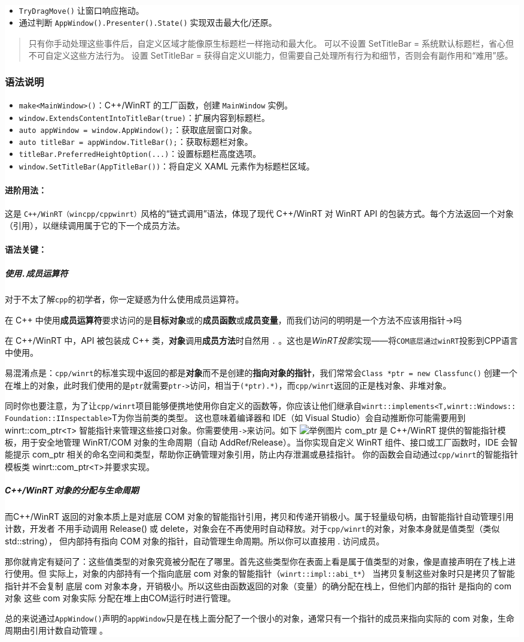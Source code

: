 - `TryDragMove()` 让窗口响应拖动。
- 通过判断 `AppWindow().Presenter().State()` 实现双击最大化/还原。

> 只有你手动处理这些事件后，自定义区域才能像原生标题栏一样拖动和最大化。
> 可以不设置 SetTitleBar = 系统默认标题栏，省心但不可自定义这些方法行为。
> 设置 SetTitleBar = 获得自定义UI能力，但需要自己处理所有行为和细节，否则会有副作用和“难用”感。

### 语法说明

- `make<MainWindow>()`：C++/WinRT 的工厂函数，创建 `MainWindow` 实例。
- `window.ExtendsContentIntoTitleBar(true)`：扩展内容到标题栏。
- `auto appWindow = window.AppWindow();`：获取底层窗口对象。
- `auto titleBar = appWindow.TitleBar();`：获取标题栏对象。
- `titleBar.PreferredHeightOption(...)`：设置标题栏高度选项。
- `window.SetTitleBar(AppTitleBar())`：将自定义 XAML 元素作为标题栏区域。

#### 进阶用法：

这是 `C++/WinRT（wincpp/cppwinrt）`风格的“链式调用”语法，体现了现代 C++/WinRT 对 WinRT API 的包装方式。每个方法返回一个对象（引用），以继续调用属于它的下一个成员方法。

#### 语法关键：

##### 使用`.`成员运算符

对于不太了解`cpp`的初学者，你一定疑惑为什么使用成员运算符。  

在 C++ 中使用**成员运算符**要求访问的是**目标对象**或的**成员函数**或**成员变量**，而我们访问的明明是一个方法不应该用指针->吗  

在 C++/WinRT 中，API 被包装成 C++ 类，**对象**调用**成员方法**时自然用 `.` 。这也是*WinRT投影*实现——将`COM底层通过winRT`投影到CPP语言中使用。  

易混淆点是：`cpp/winrt`的标准实现中返回的都是**对象**而不是创建的**指向对象的指针**，我们常常会`Class *ptr = new Classfunc()`
创建一个在堆上的对象，此时我们使用的是`ptr`就需要`ptr->`访问，相当于`(*ptr).*)`，而`cpp/winrt`返回的正是栈对象、非堆对象。  

同时你也要注意，为了让`cpp/winrt`项目能够便携地使用你自定义的函数等，你应该让他们继承自`winrt::implements<T,winrt::Windows::Foundation::IInspectable>`T为你当前类的类型。
这也意味着编译器和 IDE（如 Visual Studio）会自动推断你可能需要用到 winrt::com_ptr\<`T`\> 智能指针来管理这些接口对象。你需要使用`->`来访问。如下
![举例图片](https://cdn.jsdelivr.net/gh/hoshiizumiya/images/指针与成员.png)
com_ptr 是 C++/WinRT 提供的智能指针模板，用于安全地管理 WinRT/COM 对象的生命周期（自动 AddRef/Release）。当你实现自定义 WinRT 组件、接口或工厂函数时，IDE 会智能提示 com_ptr 相关的命名空间和类型，帮助你正确管理对象引用，防止内存泄漏或悬挂指针。
你的函数会自动通过`cpp/winrt`的智能指针模板类 winrt::com_ptr\<`T`\>并要求实现。

##### C++/WinRT 对象的分配与生命周期

而C++/WinRT 返回的对象本质上是对底层 COM 对象的智能指针引用，拷贝和传递开销极小。属于轻量级句柄，由智能指针自动管理引用计数，开发者
不用手动调用 Release() 或 delete，对象会在不再使用时自动释放。对于`cpp/winrt`的对象，对象本身就是值类型（类似 std::string），
但内部持有指向 COM 对象的指针，自动管理生命周期。所以你可以直接用 . 访问成员。

那你就肯定有疑问了：这些值类型的对象究竟被分配在了哪里。首先这些类型你在表面上看是属于值类型的对象，像是直接声明在了栈上进行使用。但
实际上，对象的内部持有一个指向底层 com 对象的智能指针（`winrt::impl::abi_t*`） 当拷贝复制这些对象时只是拷贝了智能指针并不会复制
底层 com 对象本身，开销极小。所以这些由函数返回的对象（变量）的确分配在栈上，但他们内部的指针 是指向的 com 对象 这些 com 对象实际
分配在堆上由COM运行时进行管理。  

总的来说通过`AppWindow()`声明的`appWindow`只是在栈上面分配了一个很小的对象，通常只有一个指针的成员来指向实际的 com 对象，生命
周期由引用计数自动管理 。
